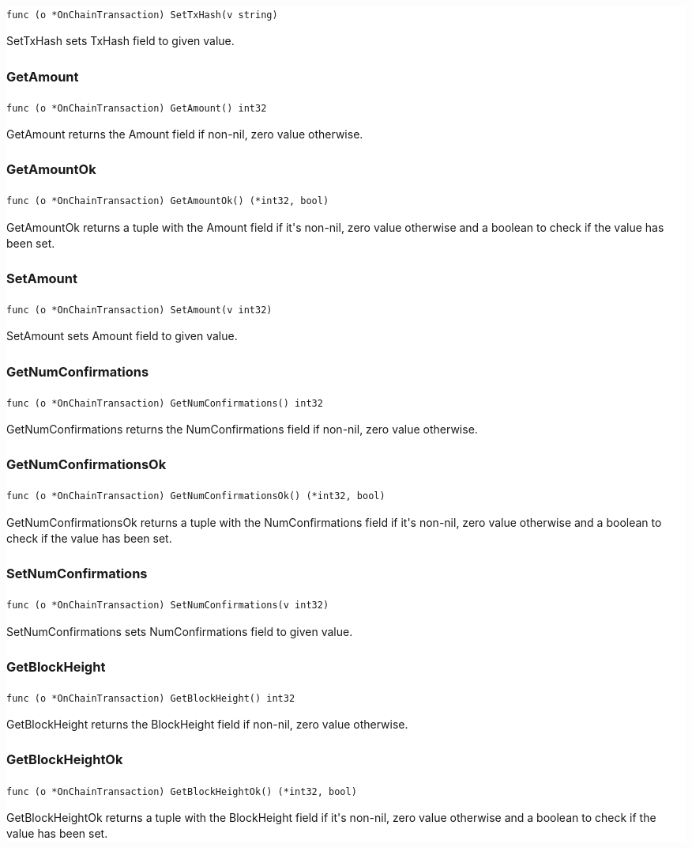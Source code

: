 `func (o *OnChainTransaction) SetTxHash(v string)`

SetTxHash sets TxHash field to given value.


### GetAmount

`func (o *OnChainTransaction) GetAmount() int32`

GetAmount returns the Amount field if non-nil, zero value otherwise.

### GetAmountOk

`func (o *OnChainTransaction) GetAmountOk() (*int32, bool)`

GetAmountOk returns a tuple with the Amount field if it's non-nil, zero value otherwise
and a boolean to check if the value has been set.

### SetAmount

`func (o *OnChainTransaction) SetAmount(v int32)`

SetAmount sets Amount field to given value.


### GetNumConfirmations

`func (o *OnChainTransaction) GetNumConfirmations() int32`

GetNumConfirmations returns the NumConfirmations field if non-nil, zero value otherwise.

### GetNumConfirmationsOk

`func (o *OnChainTransaction) GetNumConfirmationsOk() (*int32, bool)`

GetNumConfirmationsOk returns a tuple with the NumConfirmations field if it's non-nil, zero value otherwise
and a boolean to check if the value has been set.

### SetNumConfirmations

`func (o *OnChainTransaction) SetNumConfirmations(v int32)`

SetNumConfirmations sets NumConfirmations field to given value.


### GetBlockHeight

`func (o *OnChainTransaction) GetBlockHeight() int32`

GetBlockHeight returns the BlockHeight field if non-nil, zero value otherwise.

### GetBlockHeightOk

`func (o *OnChainTransaction) GetBlockHeightOk() (*int32, bool)`

GetBlockHeightOk returns a tuple with the BlockHeight field if it's non-nil, zero value otherwise
and a boolean to check if the value has been set.
